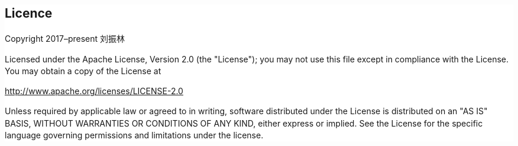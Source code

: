 ## Licence
Copyright 2017–present 刘振林

Licensed under the Apache License, Version 2.0 (the "License");
you may not use this file except in compliance with the License. You may obtain a copy of the License at

http://www.apache.org/licenses/LICENSE-2.0

Unless required by applicable law or agreed to in writing, software distributed under the License
is distributed on an "AS IS" BASIS, WITHOUT WARRANTIES OR CONDITIONS OF ANY KIND, either express or implied.
See the License for the specific language governing permissions and limitations under the license.